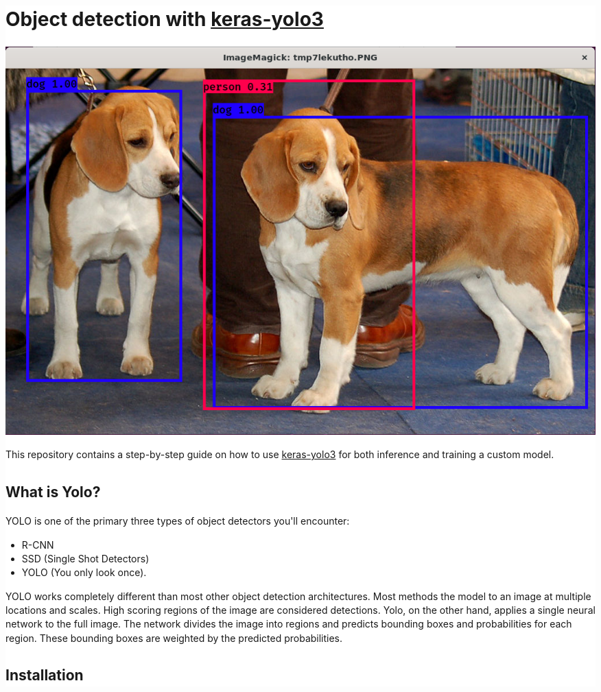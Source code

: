 # Object detection with [keras-yolo3](https://github.com/qqwweee/keras-yolo3)

![](images/detection_example.png)

This repository contains a step-by-step guide on how to use [keras-yolo3](https://github.com/qqwweee/keras-yolo3) for both inference and training a custom model.

## What is Yolo?

YOLO is one of the primary three types of object detectors you'll encounter:
* R-CNN
* SSD (Single Shot Detectors)
* YOLO (You only look once).

YOLO works completely different than most other object detection architectures. Most methods the model to an image at multiple locations and scales. High scoring regions of the image are considered detections. Yolo, on the other hand, applies a single neural network to the full image. The network divides the image into regions and predicts bounding boxes and probabilities for each region. These bounding boxes are weighted by the predicted probabilities.

## Installation
